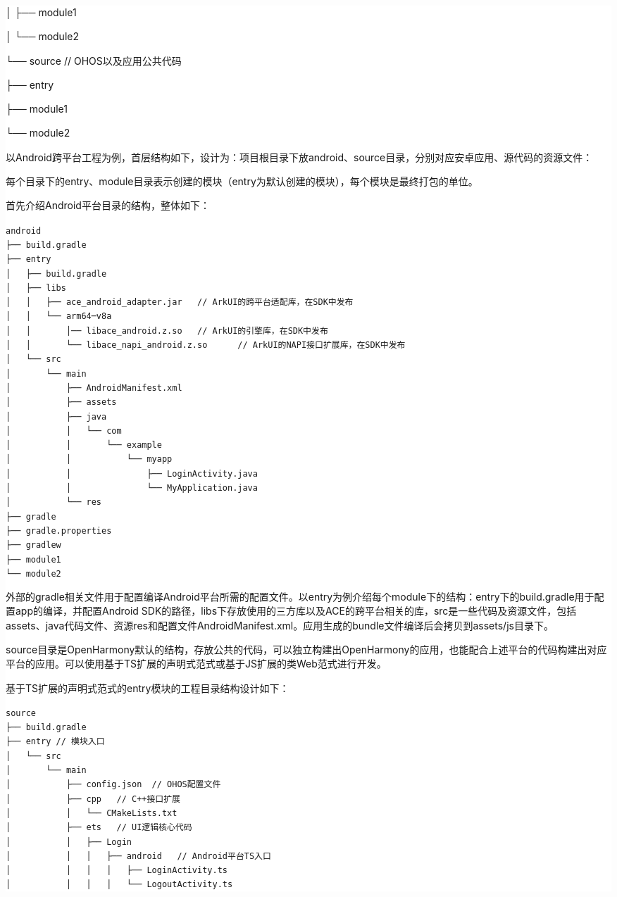 │  ├── module1

│  └── module2

└── source // OHOS以及应用公共代码

  ├── entry

├── module1

└── module2

以Android跨平台工程为例，首层结构如下，设计为：项目根目录下放android、source目录，分别对应安卓应用、源代码的资源文件：

每个目录下的entry、module目录表示创建的模块（entry为默认创建的模块），每个模块是最终打包的单位。

首先介绍Android平台目录的结构，整体如下：

```
android
├── build.gradle
├── entry
│   ├── build.gradle
│   ├── libs
│   │   ├── ace_android_adapter.jar   // ArkUI的跨平台适配库，在SDK中发布
│   │   └── arm64─v8a
│   │       │── libace_android.z.so   // ArkUI的引擎库，在SDK中发布
│   │       └── libace_napi_android.z.so      // ArkUI的NAPI接口扩展库，在SDK中发布
│   └── src
│       └── main
│           ├── AndroidManifest.xml
│           ├── assets
│           ├── java
│           │   └── com
│           │       └── example
│           │           └── myapp
│           │               ├── LoginActivity.java
│           │               └── MyApplication.java
│           └── res
├── gradle
├── gradle.properties
├── gradlew
├── module1
└── module2
```

 外部的gradle相关文件用于配置编译Android平台所需的配置文件。以entry为例介绍每个module下的结构：entry下的build.gradle用于配置app的编译，并配置Android SDK的路径，libs下存放使用的三方库以及ACE的跨平台相关的库，src是一些代码及资源文件，包括assets、java代码文件、资源res和配置文件AndroidManifest.xml。应用生成的bundle文件编译后会拷贝到assets/js目录下。

source目录是OpenHarmony默认的结构，存放公共的代码，可以独立构建出OpenHarmony的应用，也能配合上述平台的代码构建出对应平台的应用。可以使用基于TS扩展的声明式范式或基于JS扩展的类Web范式进行开发。



基于TS扩展的声明式范式的entry模块的工程目录结构设计如下：

```
source
├── build.gradle
├── entry // 模块入口
│   └── src
│       └── main
│           ├── config.json  // OHOS配置文件
│           ├── cpp   // C++接口扩展
│           │   └── CMakeLists.txt
│           ├── ets   // UI逻辑核心代码
│           │   ├── Login
│           │   │   ├── android   // Android平台TS入口
│           │   │   │   ├── LoginActivity.ts
│           │   │   │   └── LogoutActivity.ts
```